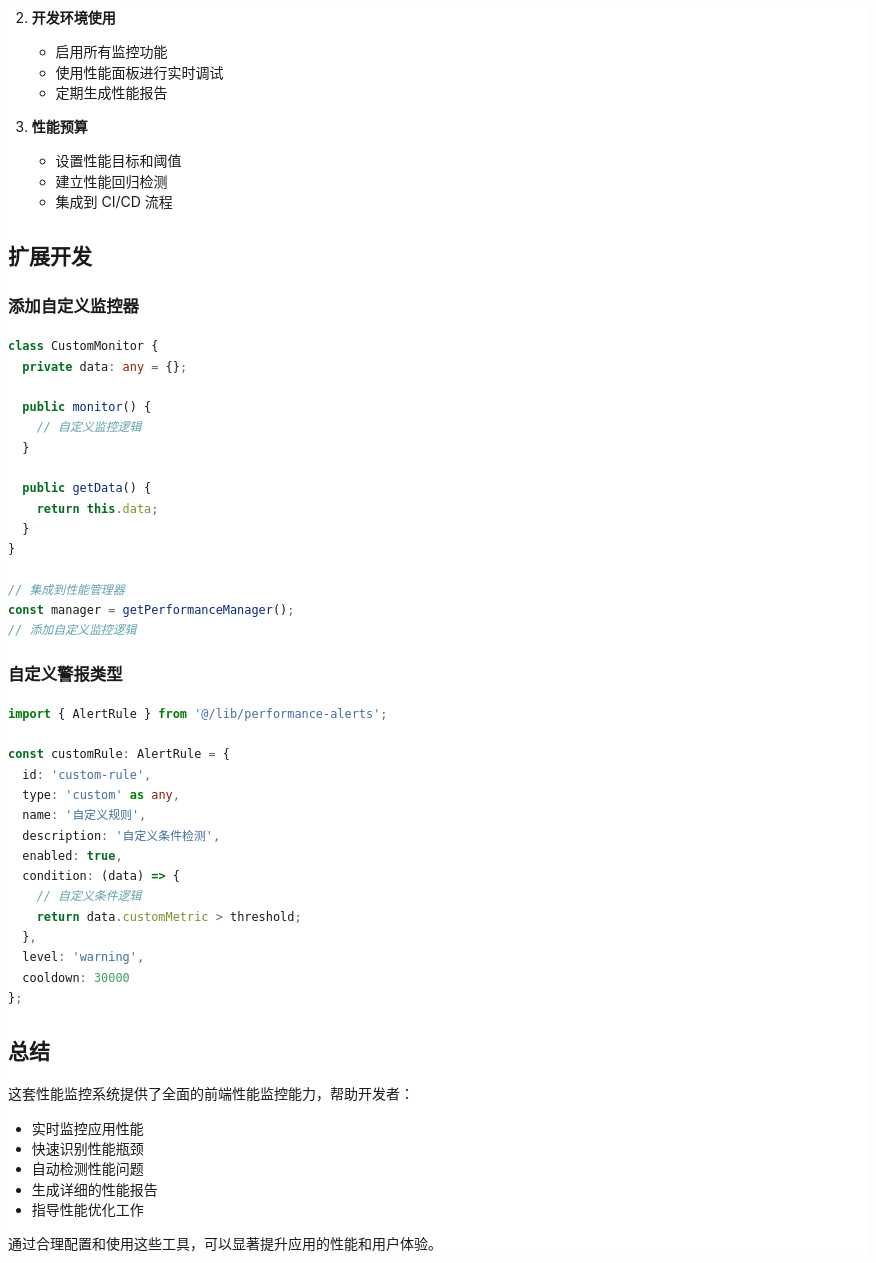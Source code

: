 2. **开发环境使用**
   - 启用所有监控功能
   - 使用性能面板进行实时调试
   - 定期生成性能报告

3. **性能预算**
   - 设置性能目标和阈值
   - 建立性能回归检测
   - 集成到 CI/CD 流程

## 扩展开发

### 添加自定义监控器

```typescript
class CustomMonitor {
  private data: any = {};
  
  public monitor() {
    // 自定义监控逻辑
  }
  
  public getData() {
    return this.data;
  }
}

// 集成到性能管理器
const manager = getPerformanceManager();
// 添加自定义监控逻辑
```

### 自定义警报类型

```typescript
import { AlertRule } from '@/lib/performance-alerts';

const customRule: AlertRule = {
  id: 'custom-rule',
  type: 'custom' as any,
  name: '自定义规则',
  description: '自定义条件检测',
  enabled: true,
  condition: (data) => {
    // 自定义条件逻辑
    return data.customMetric > threshold;
  },
  level: 'warning',
  cooldown: 30000
};
```

## 总结

这套性能监控系统提供了全面的前端性能监控能力，帮助开发者：

- 实时监控应用性能
- 快速识别性能瓶颈
- 自动检测性能问题
- 生成详细的性能报告
- 指导性能优化工作

通过合理配置和使用这些工具，可以显著提升应用的性能和用户体验。